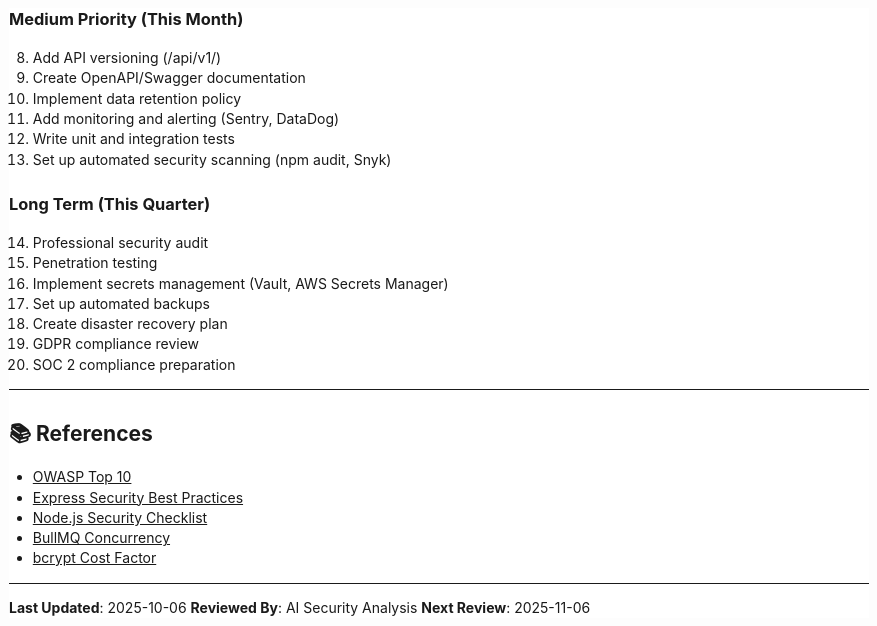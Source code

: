 ### Medium Priority (This Month)
8. Add API versioning (/api/v1/)
9. Create OpenAPI/Swagger documentation
10. Implement data retention policy
11. Add monitoring and alerting (Sentry, DataDog)
12. Write unit and integration tests
13. Set up automated security scanning (npm audit, Snyk)

### Long Term (This Quarter)
14. Professional security audit
15. Penetration testing
16. Implement secrets management (Vault, AWS Secrets Manager)
17. Set up automated backups
18. Create disaster recovery plan
19. GDPR compliance review
20. SOC 2 compliance preparation

---

## 📚 References

- [OWASP Top 10](https://owasp.org/www-project-top-ten/)
- [Express Security Best Practices](https://expressjs.com/en/advanced/best-practice-security.html)
- [Node.js Security Checklist](https://blog.risingstack.com/node-js-security-checklist/)
- [BullMQ Concurrency](https://docs.bullmq.io/guide/workers/concurrency)
- [bcrypt Cost Factor](https://github.com/kelektiv/node.bcrypt.js#a-note-on-rounds)

---

**Last Updated**: 2025-10-06
**Reviewed By**: AI Security Analysis
**Next Review**: 2025-11-06
